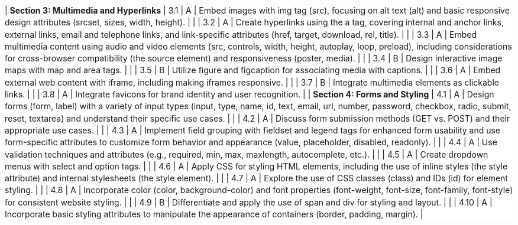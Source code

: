 | **Section 3: Multimedia and Hyperlinks**                      | 3.1       |     A       | Embed images with img tag (src), focusing on alt text (alt) and basic responsive design attributes (srcset, sizes, width, height).                                                                                                 |
|                                                               | 3.2       |     A       | Create hyperlinks using the a tag, covering internal and anchor links, external links, email and telephone links, and link-specific attributes (href, target, download, rel, title).                                               |
|                                                               | 3.3       |     A       | Embed multimedia content using audio and video elements (src, controls, width, height, autoplay, loop, preload), including considerations for cross-browser compatibility (the source element) and responsiveness (poster, media). |
|                                                               | 3.4       |     B       | Design interactive image maps with map and area tags.                                                                                                                                                                              |
|                                                               | 3.5       |     B       | Utilize figure and figcaption for associating media with captions.                                                                                                                                                                 |
|                                                               | 3.6       |     A       | Embed external web content with iframe, including making iframes responsive.                                                                                                                                                       |
|                                                               | 3.7       |     B       | Integrate multimedia elements as clickable links.                                                                                                                                                                                  |
|                                                               | 3.8       |     A       | Integrate favicons for brand identity and user recognition.                                                                                                                                                                        |
| **Section 4: Forms and Styling**                              | 4.1       |     A       | Design forms (form, label) with a variety of input types (input, type, name, id, text, email, url, number, password, checkbox, radio, submit, reset, textarea) and understand their specific use cases.                            |
|                                                               | 4.2       |     A       | Discuss form submission methods (GET vs. POST) and their appropriate use cases.                                                                                                                                                    |
|                                                               | 4.3       |     A       | Implement field grouping with fieldset and legend tags for enhanced form usability and use form-specific attributes to customize form behavior and appearance (value, placeholder, disabled, readonly).                            |
|                                                               | 4.4       |     A       | Use validation techniques and attributes (e.g., required, min, max, maxlength, autocomplete, etc.).                                                                                                                                |
|                                                               | 4.5       |     A       | Create dropdown menus with select and option tags.                                                                                                                                                                                 |
|                                                               | 4.6       |     A       | Apply CSS for styling HTML elements, including the use of inline styles (the style attribute) and internal stylesheets (the style element).                                                                                        |
|                                                               | 4.7       |     A       | Explore the use of CSS classes (class) and IDs (id) for element styling.                                                                                                                                                           |
|                                                               | 4.8       |     A       | Incorporate color (color, background-color) and font properties (font-weight, font-size, font-family, font-style) for consistent website styling.                                                                                  |
|                                                               | 4.9       |     B       | Differentiate and apply the use of span and div for styling and layout.                                                                                                                                                            |
|                                                               | 4.10      |      A      | Incorporate basic styling attributes to manipulate the appearance of containers (border, padding, margin).                                                                                                                         |